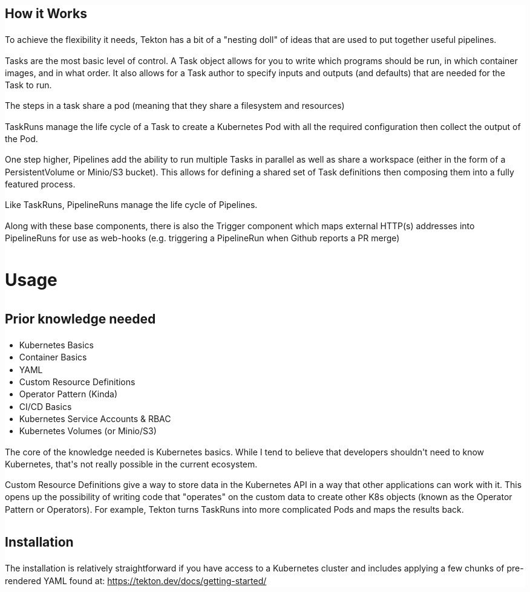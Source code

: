 

## How it Works

To achieve the flexibility it needs, Tekton has a bit of a "nesting doll" of ideas that are used to put together useful pipelines.

Tasks are the most basic level of control. A Task object allows for you to write which programs should be run, in which container images, and in what order. It also allows for a Task author to specify inputs and outputs (and defaults) that are needed for the Task to run. 

The steps in a task share a pod (meaning that they share a filesystem and resources)


TaskRuns manage the life cycle of a Task to create a Kubernetes Pod with all the required configuration then collect the output of the Pod.



One step higher, Pipelines add the ability to run multiple Tasks in parallel as well as share a workspace (either in the form of a PersistentVolume or Minio/S3 bucket). This allows for defining a shared set of Task definitions then composing them into a fully featured process.

Like TaskRuns, PipelineRuns manage the life cycle of Pipelines. 


Along with these base components, there is also the Trigger component which maps external HTTP(s) addresses into PipelineRuns for use as web-hooks (e.g. triggering a PipelineRun when Github reports a PR merge)


# Usage

## Prior knowledge needed

- Kubernetes Basics
- Container Basics
- YAML
- Custom Resource Definitions
- Operator Pattern (Kinda)
- CI/CD Basics
- Kubernetes Service Accounts & RBAC
- Kubernetes Volumes (or Minio/S3)

The core of the knowledge needed is Kubernetes basics. While I tend to believe that developers shouldn't need to know Kubernetes, that's not really possible in the current ecosystem. 

Custom Resource Definitions give a way to store data in the Kubernetes API in a way that other applications can work with it. This opens up the possibility of writing code that "operates" on the custom data to create other K8s objects (known as the Operator Pattern or Operators). For example, Tekton turns TaskRuns into more complicated Pods and maps the results back.


## Installation

The installation is relatively straightforward if you have access to a Kubernetes cluster and includes applying a few chunks of pre-rendered YAML found at: https://tekton.dev/docs/getting-started/
